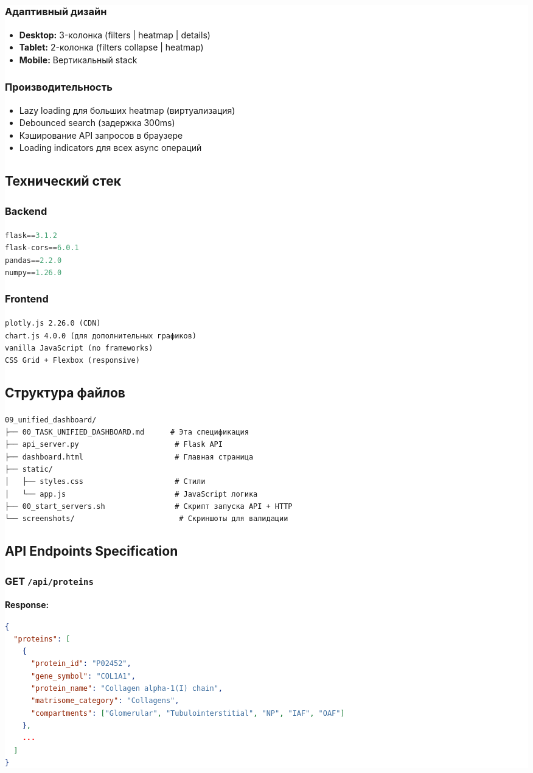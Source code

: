 ### Адаптивный дизайн
- **Desktop:** 3-колонка (filters | heatmap | details)
- **Tablet:** 2-колонка (filters collapse | heatmap)
- **Mobile:** Вертикальный stack

### Производительность
- Lazy loading для больших heatmap (виртуализация)
- Debounced search (задержка 300ms)
- Кэширование API запросов в браузере
- Loading indicators для всех async операций

## Технический стек

### Backend
```python
flask==3.1.2
flask-cors==6.0.1
pandas==2.2.0
numpy==1.26.0
```

### Frontend
```html
plotly.js 2.26.0 (CDN)
chart.js 4.0.0 (для дополнительных графиков)
vanilla JavaScript (no frameworks)
CSS Grid + Flexbox (responsive)
```

## Структура файлов

```
09_unified_dashboard/
├── 00_TASK_UNIFIED_DASHBOARD.md      # Эта спецификация
├── api_server.py                      # Flask API
├── dashboard.html                     # Главная страница
├── static/
│   ├── styles.css                     # Стили
│   └── app.js                         # JavaScript логика
├── 00_start_servers.sh                # Скрипт запуска API + HTTP
└── screenshots/                        # Скриншоты для валидации
```

## API Endpoints Specification

### GET `/api/proteins`
**Response:**
```json
{
  "proteins": [
    {
      "protein_id": "P02452",
      "gene_symbol": "COL1A1",
      "protein_name": "Collagen alpha-1(I) chain",
      "matrisome_category": "Collagens",
      "compartments": ["Glomerular", "Tubulointerstitial", "NP", "IAF", "OAF"]
    },
    ...
  ]
}
```
